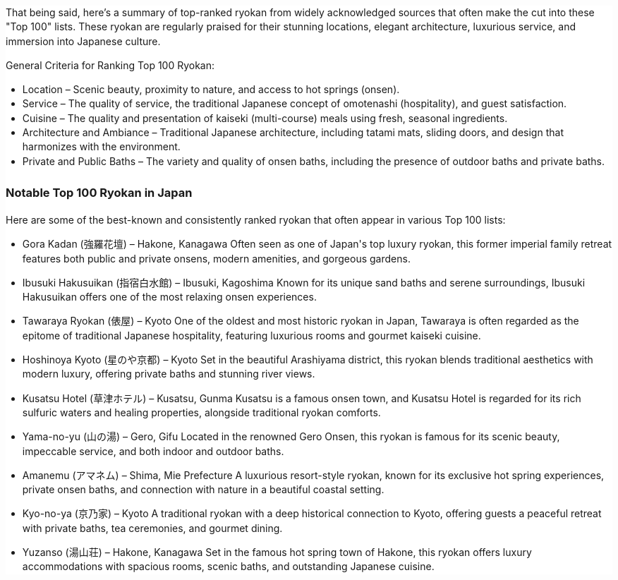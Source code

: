 That being said, here’s a summary of top-ranked ryokan from widely acknowledged sources that often make the cut into these "Top 100" lists. These ryokan are regularly praised for their stunning locations, elegant architecture, luxurious service, and immersion into Japanese culture.

General Criteria for Ranking Top 100 Ryokan:

+ Location – Scenic beauty, proximity to nature, and access to hot springs (onsen).
+ Service – The quality of service, the traditional Japanese concept of omotenashi (hospitality), and guest satisfaction.
+ Cuisine – The quality and presentation of kaiseki (multi-course) meals using fresh, seasonal ingredients.
+ Architecture and Ambiance – Traditional Japanese architecture, including tatami mats, sliding doors, and design that harmonizes with the environment.
+ Private and Public Baths – The variety and quality of onsen baths, including the presence of outdoor baths and private baths.

### Notable Top 100 Ryokan in Japan

Here are some of the best-known and consistently ranked ryokan that often appear in various Top 100 lists:

+ Gora Kadan (強羅花壇) – Hakone, Kanagawa
Often seen as one of Japan's top luxury ryokan, this former imperial family retreat features both public and private onsens, modern amenities, and gorgeous gardens.

+ Ibusuki Hakusuikan (指宿白水館) – Ibusuki, Kagoshima
Known for its unique sand baths and serene surroundings, Ibusuki Hakusuikan offers one of the most relaxing onsen experiences.

+ Tawaraya Ryokan (俵屋) – Kyoto
One of the oldest and most historic ryokan in Japan, Tawaraya is often regarded as the epitome of traditional Japanese hospitality, featuring luxurious rooms and gourmet kaiseki cuisine.

+ Hoshinoya Kyoto (星のや京都) – Kyoto
Set in the beautiful Arashiyama district, this ryokan blends traditional aesthetics with modern luxury, offering private baths and stunning river views.

+ Kusatsu Hotel (草津ホテル) – Kusatsu, Gunma
Kusatsu is a famous onsen town, and Kusatsu Hotel is regarded for its rich sulfuric waters and healing properties, alongside traditional ryokan comforts.

+ Yama-no-yu (山の湯) – Gero, Gifu
Located in the renowned Gero Onsen, this ryokan is famous for its scenic beauty, impeccable service, and both indoor and outdoor baths.

+ Amanemu (アマネム) – Shima, Mie Prefecture
A luxurious resort-style ryokan, known for its exclusive hot spring experiences, private onsen baths, and connection with nature in a beautiful coastal setting.

+ Kyo-no-ya (京乃家) – Kyoto
A traditional ryokan with a deep historical connection to Kyoto, offering guests a peaceful retreat with private baths, tea ceremonies, and gourmet dining.

+ Yuzanso (湯山荘) – Hakone, Kanagawa
Set in the famous hot spring town of Hakone, this ryokan offers luxury accommodations with spacious rooms, scenic baths, and outstanding Japanese cuisine.
